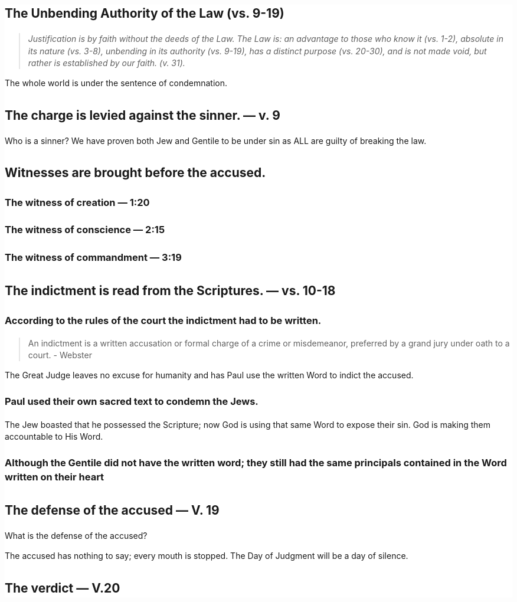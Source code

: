 ## The Unbending Authority of the Law (vs. 9-19)

> *Justification is by faith without the deeds of the Law. The Law is: an advantage to those who know it (vs. 1-2), absolute in its nature (vs. 3-8), unbending in its authority (vs. 9-19), has a distinct purpose (vs. 20-30), and is not made void, but rather is established	by our faith. (v. 31).*



The whole world is under the sentence of condemnation.

## The charge is levied against the sinner. &mdash; v. 9

Who is a sinner? We have proven both Jew and Gentile to be under sin as ALL are guilty of breaking the law.

## Witnesses are brought before the accused.

### The witness of creation &mdash; 1:20
### The witness of conscience &mdash; 2:15
### The witness of commandment &mdash; 3:19
 
## The indictment is read from the Scriptures. &mdash; vs. 10-18

### According to the rules of the court the indictment had to be written.

> An indictment is a written accusation or formal charge of a crime or misdemeanor, preferred by a grand jury under oath to a court. - Webster

The Great Judge leaves no excuse for humanity and has Paul use the written Word to indict the accused.

### Paul used their own sacred text to condemn the Jews.
	
The Jew boasted that he possessed the Scripture; now God is using that same Word to expose their sin. God is making them accountable to His Word.

### Although the Gentile did not have the written word; they still had the same principals contained in the Word written on their heart 

## The defense of the accused &mdash; V. 19

What is the defense of the accused?

The accused has nothing to say; every mouth is stopped.
The Day of Judgment will be a day of silence.

## The verdict &mdash; V.20
